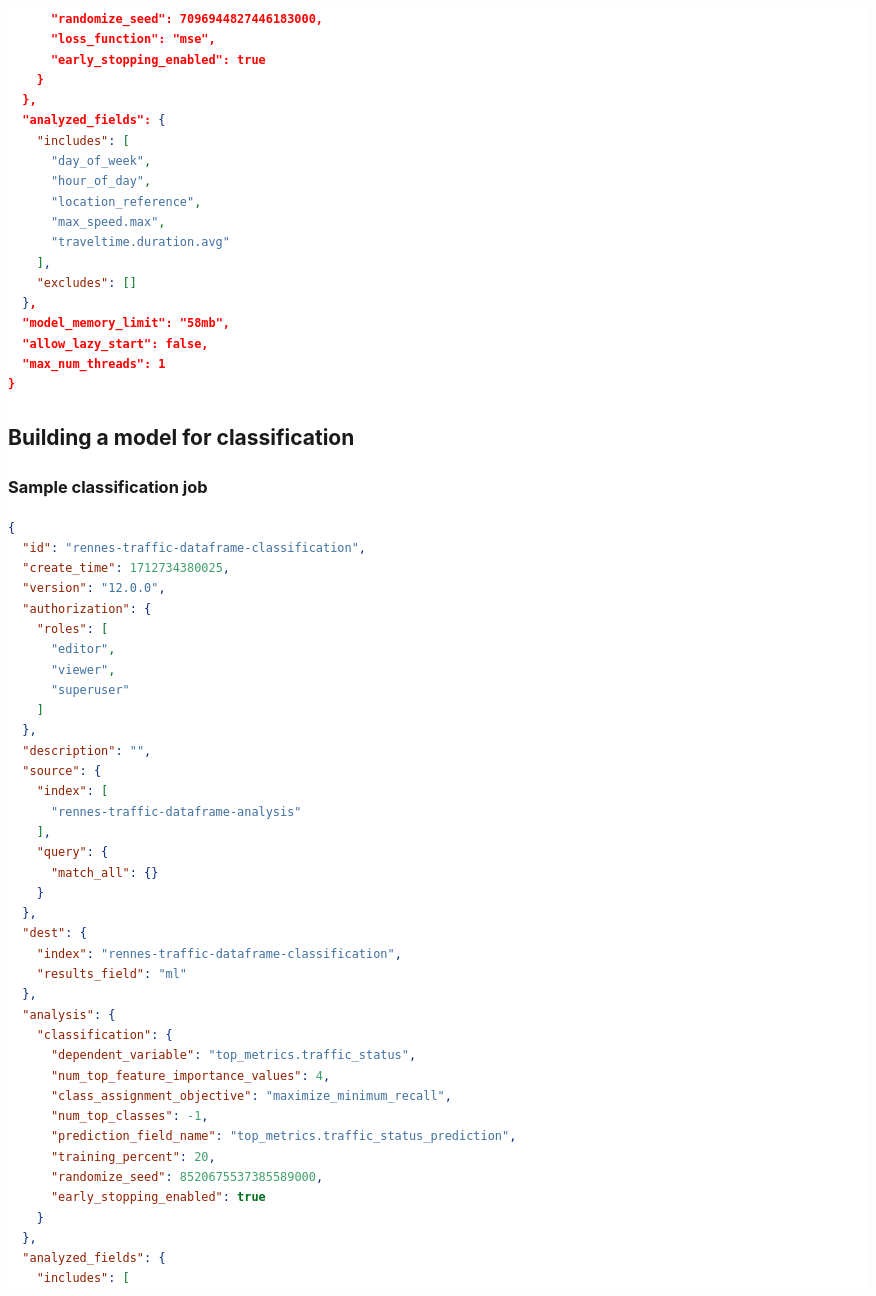 ```json
      "randomize_seed": 7096944827446183000,
      "loss_function": "mse",
      "early_stopping_enabled": true
    }
  },
  "analyzed_fields": {
    "includes": [
      "day_of_week",
      "hour_of_day",
      "location_reference",
      "max_speed.max",
      "traveltime.duration.avg"
    ],
    "excludes": []
  },
  "model_memory_limit": "58mb",
  "allow_lazy_start": false,
  "max_num_threads": 1
}
```
## Building a model for classification
### Sample classification job
```json
{
  "id": "rennes-traffic-dataframe-classification",
  "create_time": 1712734380025,
  "version": "12.0.0",
  "authorization": {
    "roles": [
      "editor",
      "viewer",
      "superuser"
    ]
  },
  "description": "",
  "source": {
    "index": [
      "rennes-traffic-dataframe-analysis"
    ],
    "query": {
      "match_all": {}
    }
  },
  "dest": {
    "index": "rennes-traffic-dataframe-classification",
    "results_field": "ml"
  },
  "analysis": {
    "classification": {
      "dependent_variable": "top_metrics.traffic_status",
      "num_top_feature_importance_values": 4,
      "class_assignment_objective": "maximize_minimum_recall",
      "num_top_classes": -1,
      "prediction_field_name": "top_metrics.traffic_status_prediction",
      "training_percent": 20,
      "randomize_seed": 8520675537385589000,
      "early_stopping_enabled": true
    }
  },
  "analyzed_fields": {
    "includes": [
```